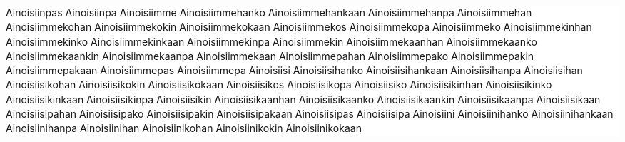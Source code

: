 Ainoisiinpas
Ainoisiinpa
Ainoisiimme
Ainoisiimmehanko
Ainoisiimmehankaan
Ainoisiimmehanpa
Ainoisiimmehan
Ainoisiimmekohan
Ainoisiimmekokin
Ainoisiimmekokaan
Ainoisiimmekos
Ainoisiimmekopa
Ainoisiimmeko
Ainoisiimmekinhan
Ainoisiimmekinko
Ainoisiimmekinkaan
Ainoisiimmekinpa
Ainoisiimmekin
Ainoisiimmekaanhan
Ainoisiimmekaanko
Ainoisiimmekaankin
Ainoisiimmekaanpa
Ainoisiimmekaan
Ainoisiimmepahan
Ainoisiimmepako
Ainoisiimmepakin
Ainoisiimmepakaan
Ainoisiimmepas
Ainoisiimmepa
Ainoisiisi
Ainoisiisihanko
Ainoisiisihankaan
Ainoisiisihanpa
Ainoisiisihan
Ainoisiisikohan
Ainoisiisikokin
Ainoisiisikokaan
Ainoisiisikos
Ainoisiisikopa
Ainoisiisiko
Ainoisiisikinhan
Ainoisiisikinko
Ainoisiisikinkaan
Ainoisiisikinpa
Ainoisiisikin
Ainoisiisikaanhan
Ainoisiisikaanko
Ainoisiisikaankin
Ainoisiisikaanpa
Ainoisiisikaan
Ainoisiisipahan
Ainoisiisipako
Ainoisiisipakin
Ainoisiisipakaan
Ainoisiisipas
Ainoisiisipa
Ainoisiini
Ainoisiinihanko
Ainoisiinihankaan
Ainoisiinihanpa
Ainoisiinihan
Ainoisiinikohan
Ainoisiinikokin
Ainoisiinikokaan